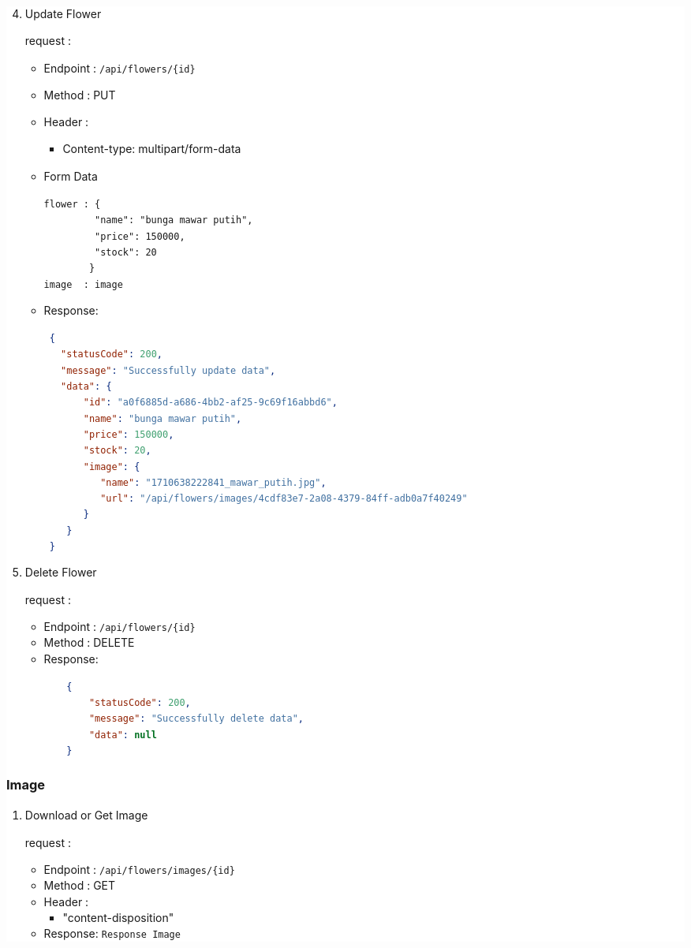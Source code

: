4. Update Flower

   request :
    - Endpoint : ```/api/flowers/{id}```
    - Method : PUT
   - Header :
      - Content-type: multipart/form-data

   - Form Data
       ```
       flower : {
                "name": "bunga mawar putih",
                "price": 150000,
                "stock": 20
               }
       image  : image
     ```
   - Response:
      ```json
       {
         "statusCode": 200,
         "message": "Successfully update data",
         "data": {
             "id": "a0f6885d-a686-4bb2-af25-9c69f16abbd6",
             "name": "bunga mawar putih",
             "price": 150000,
             "stock": 20,
             "image": {
                "name": "1710638222841_mawar_putih.jpg",
                "url": "/api/flowers/images/4cdf83e7-2a08-4379-84ff-adb0a7f40249"
             }
          }
       }
      ```

5. Delete Flower

   request :
    - Endpoint : ```/api/flowers/{id}```
    - Method : DELETE
    - Response:
       ```json
           {
               "statusCode": 200,
               "message": "Successfully delete data",
               "data": null
           }
       ```

### Image
1. Download or Get Image

   request :
   - Endpoint : ```/api/flowers/images/{id}```
   - Method : GET
   - Header :
      - "content-disposition"
   - Response: ```Response Image```
